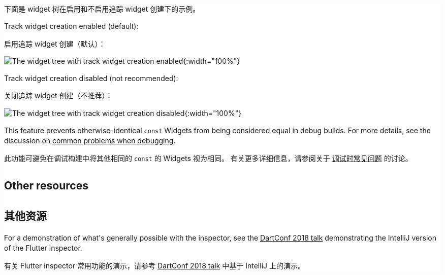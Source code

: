 下面是 widget 树在启用和不启用追踪 widget 创建下的示例。

Track widget creation enabled (default):

启用追踪 widget 创建（默认）：

![The widget tree with track widget creation enabled](/assets/images/docs/tools/devtools/track_widget_creation_enabled.png){:width="100%"}

Track widget creation disabled (not recommended):

关闭追踪 widget 创建（不推荐）：

![The widget tree with track widget creation disabled](/assets/images/docs/tools/devtools/track_widget_creation_disabled.png){:width="100%"}

This feature prevents otherwise-identical `const` Widgets from
being considered equal in debug builds. For more details, see
the discussion on [common problems when debugging][].

此功能可避免在调试构建中将其他相同的 `const` 的 Widgets 视为相同。
有关更多详细信息，请参阅关于 [调试时常见问题][common problems when debugging] 的讨论。

## Other resources

## 其他资源

For a demonstration of what's generally possible with the inspector,
see the [DartConf 2018 talk][] demonstrating the IntelliJ version
of the Flutter inspector.

有关 Flutter inspector 常用功能的演示，请参考 [DartConf 2018 talk][]
中基于 IntelliJ 上的演示。

[`Column`]: {{site.api}}/flutter/widgets/Column-class.html
[common problems when debugging]: {{site.url}}/testing/debugging#common-problems
[core building block]: {{site.url}}/development/ui/widgets-intro
[`crossAxisAlignment`]: {{site.api}}/flutter/widgets/Flex/crossAxisAlignment.html
[DartConf 2018 talk]: {{site.youtube-site}}/watch?v=JIcmJNT9DNI
[debug mode]: {{site.url}}/testing/build-modes#debug
[Debugging Flutter apps]: {{site.url}}/testing/debugging
[DevTools written in Flutter]: {{site.url}}/development/tools/devtools/overview#how-do-i-try-devtools-written-in-flutter
[`Flex`]: {{site.api}}/flutter/widgets/Flex-class.html
[flex layouts]: {{site.api}}/flutter/widgets/Flex-class.html
[`FlexFit`]: {{site.api}}/flutter/widgets/FlexFit-class.html
[`FlexParentData.fit`]: {{site.api}}/flutter/rendering/FlexParentData/fit.html
[`FlexParentData.flex`]: {{site.api}}/flutter/rendering/FlexParentData/flex.html
[Flutter performance profiling]: {{site.url}}/perf/rendering/ui-performance
[`mainAxisAlignment`]: {{site.api}}/flutter/widgets/Flex/mainAxisAlignment.html
[`mainAxisSize`]: {{site.api}}/flutter/widgets/Flex/mainAxisSize.html
[`Row`]: {{site.api}}/flutter/widgets/Row-class.html
[`textDirection`]: {{site.api}}/flutter/widgets/Flex/textDirection.html
[the performance overlay]: {{site.url}}/perf/rendering/ui-performance#the-performance-overlay
[Understanding constraints]: {{site.url}}/development/ui/layout/constraints


[Slow animations]: #slow-animations
[Show guidelines]: #show-guidelines
[Show baselines]: #show-baselines
[Highlight repaints]: #highlight-repaints
[Highlight oversized images]: #highlight-oversized-images
[debug-article]: {{site.flutter-medium}}/how-to-debug-layout-issues-with-the-flutter-inspector-87460a7b9db
[ClipRect widget]: {{site.api}}/flutter/widgets/ClipRect-class.html
[Baseline]: {{site.api}}/flutter/widgets/Baseline-class.html
[render boxes]: {{site.api}}/flutter/rendering/RenderBox-class.html
[RepaintBoundary widget]: {{site.api}}/flutter/widgets/RepaintBoundary-class.html
[render box]: {{site.api}}/flutter/rendering/RenderBox-class.html